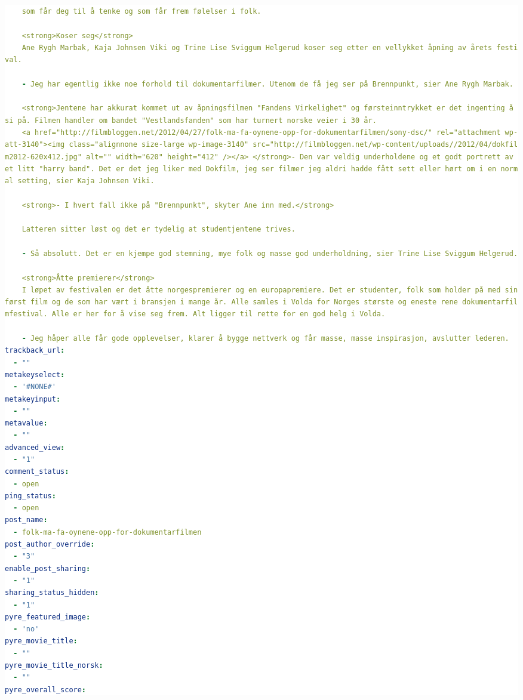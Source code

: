 ```yaml
    som får deg til å tenke og som får frem følelser i folk.
    
    <strong>Koser seg</strong>
    Ane Rygh Marbak, Kaja Johnsen Viki og Trine Lise Sviggum Helgerud koser seg etter en vellykket åpning av årets festival.
    
    - Jeg har egentlig ikke noe forhold til dokumentarfilmer. Utenom de få jeg ser på Brennpunkt, sier Ane Rygh Marbak.
    
    <strong>Jentene har akkurat kommet ut av åpningsfilmen "Fandens Virkelighet" og førsteinntrykket er det ingenting å si på. Filmen handler om bandet "Vestlandsfanden" som har turnert norske veier i 30 år.
    <a href="http://filmbloggen.net/2012/04/27/folk-ma-fa-oynene-opp-for-dokumentarfilmen/sony-dsc/" rel="attachment wp-att-3140"><img class="alignnone size-large wp-image-3140" src="http://filmbloggen.net/wp-content/uploads//2012/04/dokfilm2012-620x412.jpg" alt="" width="620" height="412" /></a> </strong>- Den var veldig underholdene og et godt portrett av et litt "harry band". Det er det jeg liker med Dokfilm, jeg ser filmer jeg aldri hadde fått sett eller hørt om i en normal setting, sier Kaja Johnsen Viki.
    
    <strong>- I hvert fall ikke på "Brennpunkt", skyter Ane inn med.</strong>
    
    Latteren sitter løst og det er tydelig at studentjentene trives.
    
    - Så absolutt. Det er en kjempe god stemning, mye folk og masse god underholdning, sier Trine Lise Sviggum Helgerud.
    
    <strong>Åtte premierer</strong>
    I løpet av festivalen er det åtte norgespremierer og en europapremiere. Det er studenter, folk som holder på med sin først film og de som har vært i bransjen i mange år. Alle samles i Volda for Norges største og eneste rene dokumentarfilmfestival. Alle er her for å vise seg frem. Alt ligger til rette for en god helg i Volda.
    
    - Jeg håper alle får gode opplevelser, klarer å bygge nettverk og får masse, masse inspirasjon, avslutter lederen.
trackback_url:
  - ""
metakeyselect:
  - '#NONE#'
metakeyinput:
  - ""
metavalue:
  - ""
advanced_view:
  - "1"
comment_status:
  - open
ping_status:
  - open
post_name:
  - folk-ma-fa-oynene-opp-for-dokumentarfilmen
post_author_override:
  - "3"
enable_post_sharing:
  - "1"
sharing_status_hidden:
  - "1"
pyre_featured_image:
  - 'no'
pyre_movie_title:
  - ""
pyre_movie_title_norsk:
  - ""
pyre_overall_score:
```